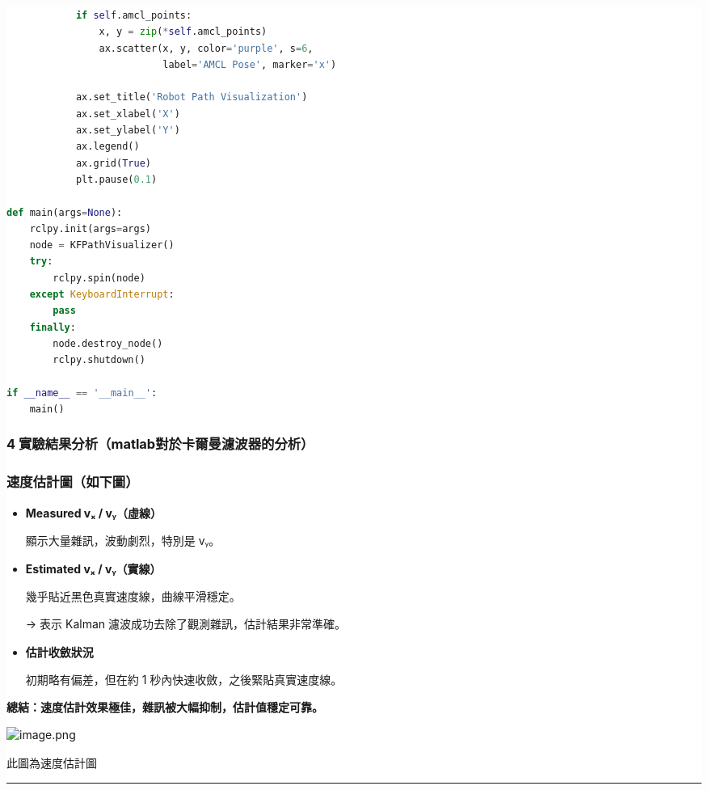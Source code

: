 ```python
            if self.amcl_points:
                x, y = zip(*self.amcl_points)
                ax.scatter(x, y, color='purple', s=6,
                           label='AMCL Pose', marker='x')

            ax.set_title('Robot Path Visualization')
            ax.set_xlabel('X')
            ax.set_ylabel('Y')
            ax.legend()
            ax.grid(True)
            plt.pause(0.1)

def main(args=None):
    rclpy.init(args=args)
    node = KFPathVisualizer()
    try:
        rclpy.spin(node)
    except KeyboardInterrupt:
        pass
    finally:
        node.destroy_node()
        rclpy.shutdown()

if __name__ == '__main__':
    main()

```

### 4 實驗結果分析（matlab對於卡爾曼濾波器的分析）

### 速度估計圖（如下圖）

- **Measured vₓ / vᵧ（虛線）**
    
    顯示大量雜訊，波動劇烈，特別是 vᵧ。
    
- **Estimated vₓ / vᵧ（實線）**
    
    幾乎貼近黑色真實速度線，曲線平滑穩定。
    
    → 表示 Kalman 濾波成功去除了觀測雜訊，估計結果非常準確。
    
- **估計收斂狀況**
    
    初期略有偏差，但在約 1 秒內快速收斂，之後緊貼真實速度線。
    

**總結：速度估計效果極佳，雜訊被大幅抑制，估計值穩定可靠。**

![image.png](attachment:559f1ddb-ff18-458b-a71e-c17b97c5ee0c:e788c9dd-a71d-4169-a110-4741f4e76bb8.png)

此圖為速度估計圖

---
